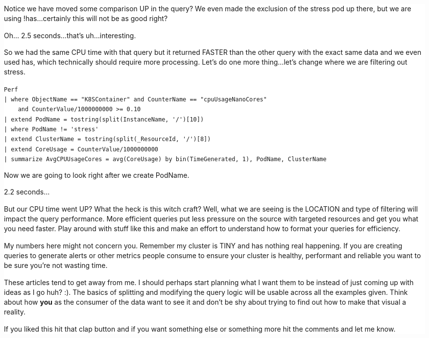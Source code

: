 Notice we have moved some comparison UP in the query? We even made the exclusion of the stress pod up there, but we are using !has…certainly this will not be as good right?

Oh… 2.5 seconds…that’s uh…interesting.

So we had the same CPU time with that query but it returned FASTER than the other query with the exact same data and we even used has, which technically should require more processing. Let’s do one more thing…let’s change where we are filtering out stress.

```
Perf
| where ObjectName == "K8SContainer" and CounterName == "cpuUsageNanoCores"
    and CounterValue/1000000000 >= 0.10
| extend PodName = tostring(split(InstanceName, '/')[10])
| where PodName != 'stress'
| extend ClusterName = tostring(split(_ResourceId, '/')[8])
| extend CoreUsage = CounterValue/1000000000
| summarize AvgCPUUsageCores = avg(CoreUsage) by bin(TimeGenerated, 1), PodName, ClusterName
```

Now we are going to look right after we create PodName.

2.2 seconds…

But our CPU time went UP? What the heck is this witch craft? Well, what we are seeing is the LOCATION and type of filtering will impact the query performance. More efficient queries put less pressure on the source with targeted resources and get you what you need faster. Play around with stuff like this and make an effort to understand how to format your queries for efficiency.

My numbers here might not concern you. Remember my cluster is TINY and has nothing real happening. If you are creating queries to generate alerts or other metrics people consume to ensure your cluster is healthy, performant and reliable you want to be sure you’re not wasting time.

These articles tend to get away from me. I should perhaps start planning what I want them to be instead of just coming up with ideas as I go huh? :). The basics of splitting and modifying the query logic will be usable across all the examples given. Think about how **you** as the consumer of the data want to see it and don’t be shy about trying to find out how to make that visual a reality.

If you liked this hit that clap button and if you want something else or something more hit the comments and let me know.